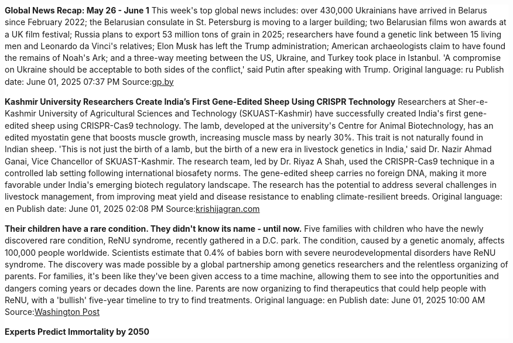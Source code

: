 **Global News Recap: May 26 - June 1**
This week's top global news includes: over 430,000 Ukrainians have arrived in Belarus since February 2022; the Belarusian consulate in St. Petersburg is moving to a larger building; two Belarusian films won awards at a UK film festival; Russia plans to export 53 million tons of grain in 2025; researchers have found a genetic link between 15 living men and Leonardo da Vinci's relatives; Elon Musk has left the Trump administration; American archaeologists claim to have found the remains of Noah's Ark; and a three-way meeting between the US, Ukraine, and Turkey took place in Istanbul. 'A compromise on Ukraine should be acceptable to both sides of the conflict,' said Putin after speaking with Trump.
Original language: ru
Publish date: June 01, 2025 07:37 PM
Source:[gp.by](https://gp.by/novosti/novosti-mira/news303041.html)

**Kashmir University Researchers Create India’s First Gene-Edited Sheep Using CRISPR Technology**
Researchers at Sher-e-Kashmir University of Agricultural Sciences and Technology (SKUAST-Kashmir) have successfully created India's first gene-edited sheep using CRISPR-Cas9 technology. The lamb, developed at the university's Centre for Animal Biotechnology, has an edited myostatin gene that boosts muscle growth, increasing muscle mass by nearly 30%. This trait is not naturally found in Indian sheep. 'This is not just the birth of a lamb, but the birth of a new era in livestock genetics in India,' said Dr. Nazir Ahmad Ganai, Vice Chancellor of SKUAST-Kashmir. The research team, led by Dr. Riyaz A Shah, used the CRISPR-Cas9 technique in a controlled lab setting following international biosafety norms. The gene-edited sheep carries no foreign DNA, making it more favorable under India's emerging biotech regulatory landscape. The research has the potential to address several challenges in livestock management, from improving meat yield and disease resistance to enabling climate-resilient breeds.
Original language: en
Publish date: June 01, 2025 02:08 PM
Source:[krishijagran.com](https://krishijagran.com/news/kashmir-university-researchers-create-india-s-first-gene-edited-sheep-using-crispr-technology/)

**Their children have a rare condition. They didn't know its name - until now.**
Five families with children who have the newly discovered rare condition, ReNU syndrome, recently gathered in a D.C. park. The condition, caused by a genetic anomaly, affects 100,000 people worldwide. Scientists estimate that 0.4% of babies born with severe neurodevelopmental disorders have ReNU syndrome. The discovery was made possible by a global partnership among genetics researchers and the relentless organizing of parents. For families, it's been like they've been given access to a time machine, allowing them to see into the opportunities and dangers coming years or decades down the line. Parents are now organizing to find therapeutics that could help people with ReNU, with a 'bullish' five-year timeline to try to find treatments.
Original language: en
Publish date: June 01, 2025 10:00 AM
Source:[Washington Post](https://www.washingtonpost.com/dc-md-va/2025/05/31/rare-diagnosis-renu-families-dc-nation/)

**Experts Predict Immortality by 2050**